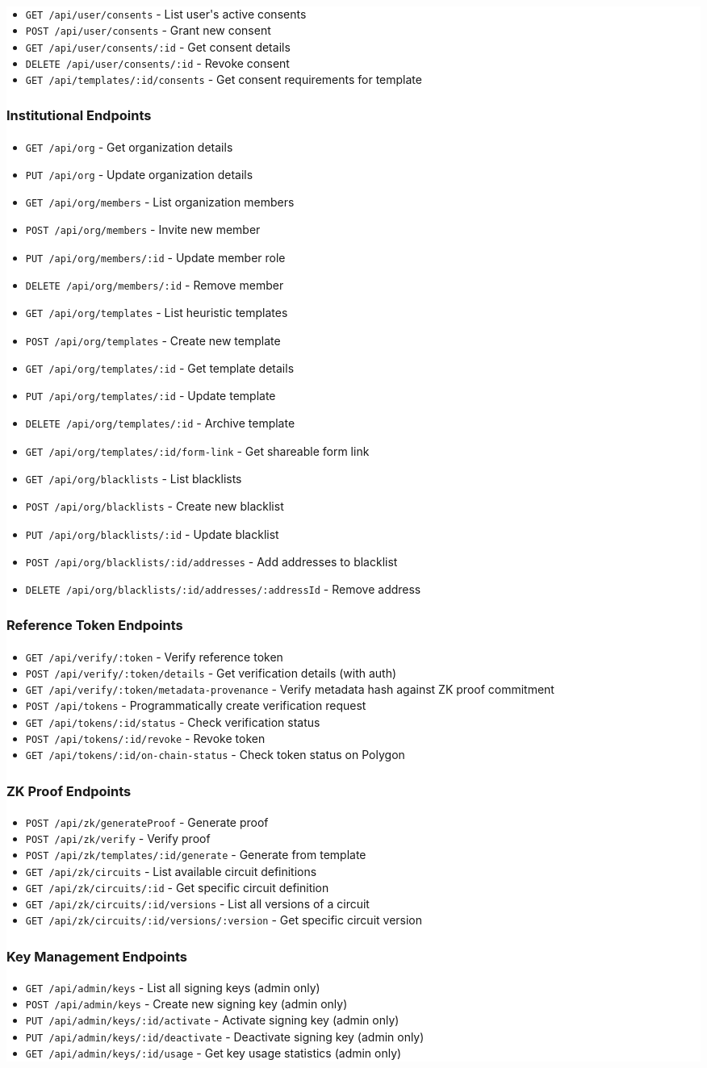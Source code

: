 - `GET /api/user/consents` - List user's active consents
- `POST /api/user/consents` - Grant new consent
- `GET /api/user/consents/:id` - Get consent details
- `DELETE /api/user/consents/:id` - Revoke consent
- `GET /api/templates/:id/consents` - Get consent requirements for template

### Institutional Endpoints

- `GET /api/org` - Get organization details
- `PUT /api/org` - Update organization details
- `GET /api/org/members` - List organization members
- `POST /api/org/members` - Invite new member
- `PUT /api/org/members/:id` - Update member role
- `DELETE /api/org/members/:id` - Remove member

- `GET /api/org/templates` - List heuristic templates
- `POST /api/org/templates` - Create new template
- `GET /api/org/templates/:id` - Get template details
- `PUT /api/org/templates/:id` - Update template
- `DELETE /api/org/templates/:id` - Archive template
- `GET /api/org/templates/:id/form-link` - Get shareable form link

- `GET /api/org/blacklists` - List blacklists
- `POST /api/org/blacklists` - Create new blacklist
- `PUT /api/org/blacklists/:id` - Update blacklist
- `POST /api/org/blacklists/:id/addresses` - Add addresses to blacklist
- `DELETE /api/org/blacklists/:id/addresses/:addressId` - Remove address

### Reference Token Endpoints

- `GET /api/verify/:token` - Verify reference token
- `POST /api/verify/:token/details` - Get verification details (with auth)
- `GET /api/verify/:token/metadata-provenance` - Verify metadata hash against ZK proof commitment
- `POST /api/tokens` - Programmatically create verification request
- `GET /api/tokens/:id/status` - Check verification status
- `POST /api/tokens/:id/revoke` - Revoke token
- `GET /api/tokens/:id/on-chain-status` - Check token status on Polygon

### ZK Proof Endpoints

- `POST /api/zk/generateProof` - Generate proof
- `POST /api/zk/verify` - Verify proof
- `POST /api/zk/templates/:id/generate` - Generate from template
- `GET /api/zk/circuits` - List available circuit definitions
- `GET /api/zk/circuits/:id` - Get specific circuit definition
- `GET /api/zk/circuits/:id/versions` - List all versions of a circuit
- `GET /api/zk/circuits/:id/versions/:version` - Get specific circuit version

### Key Management Endpoints

- `GET /api/admin/keys` - List all signing keys (admin only)
- `POST /api/admin/keys` - Create new signing key (admin only)
- `PUT /api/admin/keys/:id/activate` - Activate signing key (admin only)
- `PUT /api/admin/keys/:id/deactivate` - Deactivate signing key (admin only)
- `GET /api/admin/keys/:id/usage` - Get key usage statistics (admin only)
